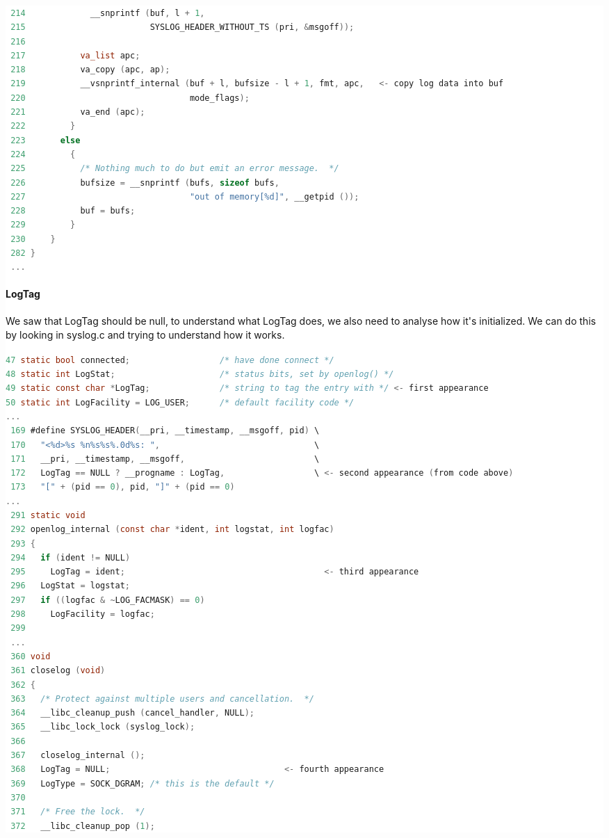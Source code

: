 ```C
 214             __snprintf (buf, l + 1,
 215                         SYSLOG_HEADER_WITHOUT_TS (pri, &msgoff));
 216 
 217           va_list apc;
 218           va_copy (apc, ap);
 219           __vsnprintf_internal (buf + l, bufsize - l + 1, fmt, apc,   <- copy log data into buf
 220                                 mode_flags);
 221           va_end (apc);
 222         }
 223       else
 224         {
 225           /* Nothing much to do but emit an error message.  */
 226           bufsize = __snprintf (bufs, sizeof bufs,
 227                                 "out of memory[%d]", __getpid ());
 228           buf = bufs;
 229         }
 230     }
 282 }
 ...
```


#### LogTag

We saw that LogTag should be null, to understand what LogTag does, we also need to analyse how it's initialized.
We can do this by looking in syslog.c and trying to understand how it works.

```C
47 static bool connected;                  /* have done connect */
48 static int LogStat;                     /* status bits, set by openlog() */
49 static const char *LogTag;              /* string to tag the entry with */ <- first appearance
50 static int LogFacility = LOG_USER;      /* default facility code */
...
 169 #define SYSLOG_HEADER(__pri, __timestamp, __msgoff, pid) \
 170   "<%d>%s %n%s%s%.0d%s: ",                               \
 171   __pri, __timestamp, __msgoff,                          \
 172   LogTag == NULL ? __progname : LogTag,                  \ <- second appearance (from code above)
 173   "[" + (pid == 0), pid, "]" + (pid == 0)
...
 291 static void
 292 openlog_internal (const char *ident, int logstat, int logfac)
 293 {
 294   if (ident != NULL)
 295     LogTag = ident;                                        <- third appearance
 296   LogStat = logstat;
 297   if ((logfac & ~LOG_FACMASK) == 0)
 298     LogFacility = logfac;
 299 
 ...
 360 void
 361 closelog (void)
 362 {
 363   /* Protect against multiple users and cancellation.  */
 364   __libc_cleanup_push (cancel_handler, NULL);
 365   __libc_lock_lock (syslog_lock);
 366 
 367   closelog_internal ();
 368   LogTag = NULL;                                   <- fourth appearance
 369   LogType = SOCK_DGRAM; /* this is the default */
 370 
 371   /* Free the lock.  */
 372   __libc_cleanup_pop (1);
```